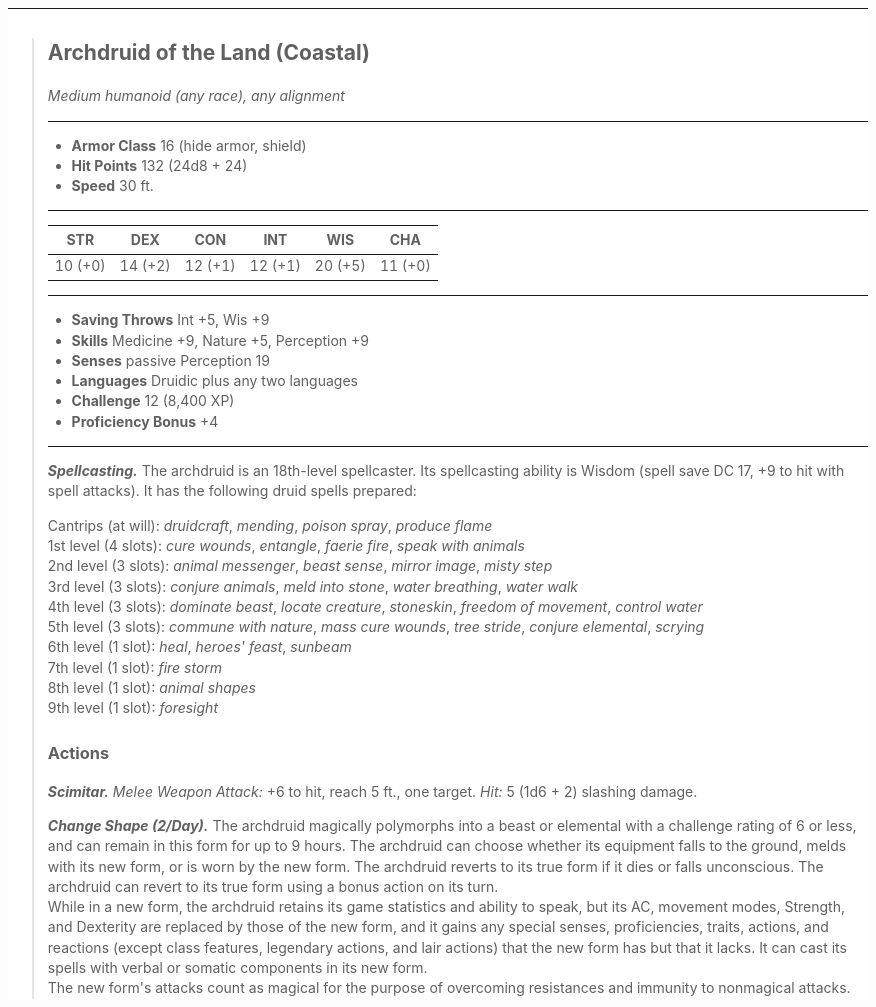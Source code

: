 ___
>## Archdruid of the Land (Coastal)
>*Medium humanoid (any race), any alignment*
>___
>- **Armor Class** 16 (hide armor, shield)
>- **Hit Points** 132 (24d8 + 24)
>- **Speed** 30 ft.
>___
>|STR|DEX|CON|INT|WIS|CHA|
>|:---:|:---:|:---:|:---:|:---:|:---:|
>|10 (+0)|14 (+2)|12 (+1)|12 (+1)|20 (+5)|11 (+0)|
>___
>- **Saving Throws** Int +5, Wis +9
>- **Skills** Medicine +9, Nature +5, Perception +9
>- **Senses** passive Perception 19
>- **Languages** Druidic plus any two languages
>- **Challenge** 12 (8,400 XP)
>- **Proficiency Bonus** +4
>___
>***Spellcasting.*** The archdruid is an 18th-level spellcaster. Its spellcasting ability is Wisdom (spell save DC 17, +9 to hit with spell attacks). It has the following druid spells prepared:  
>
>Cantrips (at will): *druidcraft*, *mending*, *poison spray*, *produce flame*  
>1st level (4 slots): *cure wounds*, *entangle*, *faerie fire*, *speak with animals*  
>2nd level (3 slots): *animal messenger*, *beast sense*, *mirror image*, *misty step*  
>3rd level (3 slots): *conjure animals*, *meld into stone*, *water breathing*, *water walk*  
>4th level (3 slots): *dominate beast*, *locate creature*, *stoneskin*, *freedom of movement*, *control water*  
>5th level (3 slots): *commune with nature*, *mass cure wounds*, *tree stride*, *conjure elemental*, *scrying*  
>6th level (1 slot): *heal*, *heroes' feast*, *sunbeam*  
>7th level (1 slot): *fire storm*  
>8th level (1 slot): *animal shapes*  
>9th level (1 slot): *foresight*  
>
>### Actions
>***Scimitar.*** *Melee Weapon Attack:* +6 to hit, reach 5 ft., one target. *Hit:* 5 (1d6 + 2) slashing damage.  
>
>***Change Shape (2/Day).*** The archdruid magically polymorphs into a beast or elemental with a challenge rating of 6 or less, and can remain in this form for up to 9 hours. The archdruid can choose whether its equipment falls to the ground, melds with its new form, or is worn by the new form. The archdruid reverts to its true form if it dies or falls unconscious. The archdruid can revert to its true form using a bonus action on its turn.  
>While in a new form, the archdruid retains its game statistics and ability to speak, but its AC, movement modes, Strength, and Dexterity are replaced by those of the new form, and it gains any special senses, proficiencies, traits, actions, and reactions (except class features, legendary actions, and lair actions) that the new form has but that it lacks. It can cast its spells with verbal or somatic components in its new form.  
>The new form's attacks count as magical for the purpose of overcoming resistances and immunity to nonmagical attacks.
